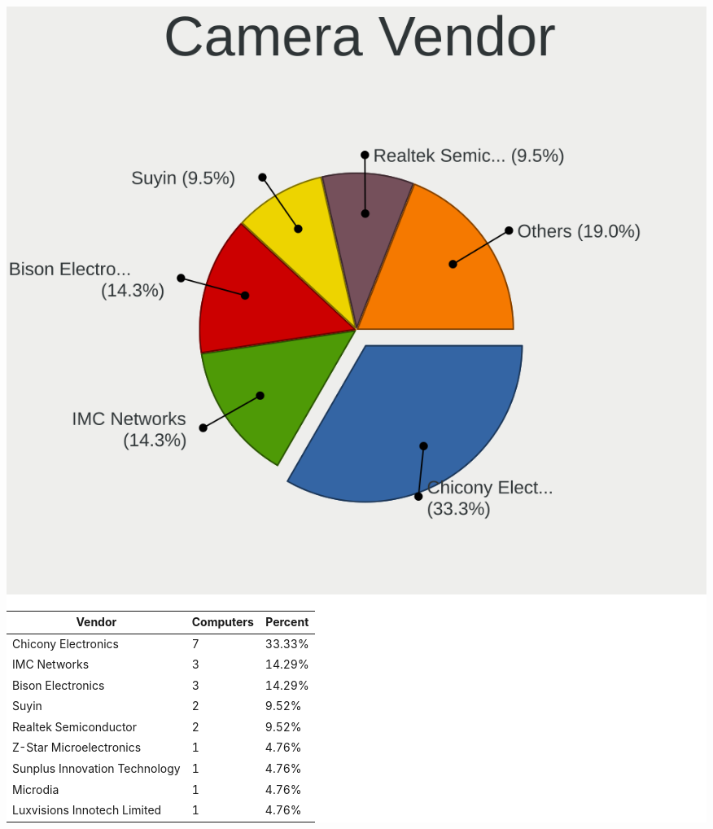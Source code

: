 ![Camera Vendor](./All/images/pie_chart_bsd/camera_vendor.svg)


| Vendor                        | Computers | Percent |
|-------------------------------|-----------|---------|
| Chicony Electronics           | 7         | 33.33%  |
| IMC Networks                  | 3         | 14.29%  |
| Bison Electronics             | 3         | 14.29%  |
| Suyin                         | 2         | 9.52%   |
| Realtek Semiconductor         | 2         | 9.52%   |
| Z-Star Microelectronics       | 1         | 4.76%   |
| Sunplus Innovation Technology | 1         | 4.76%   |
| Microdia                      | 1         | 4.76%   |
| Luxvisions Innotech Limited   | 1         | 4.76%   |

